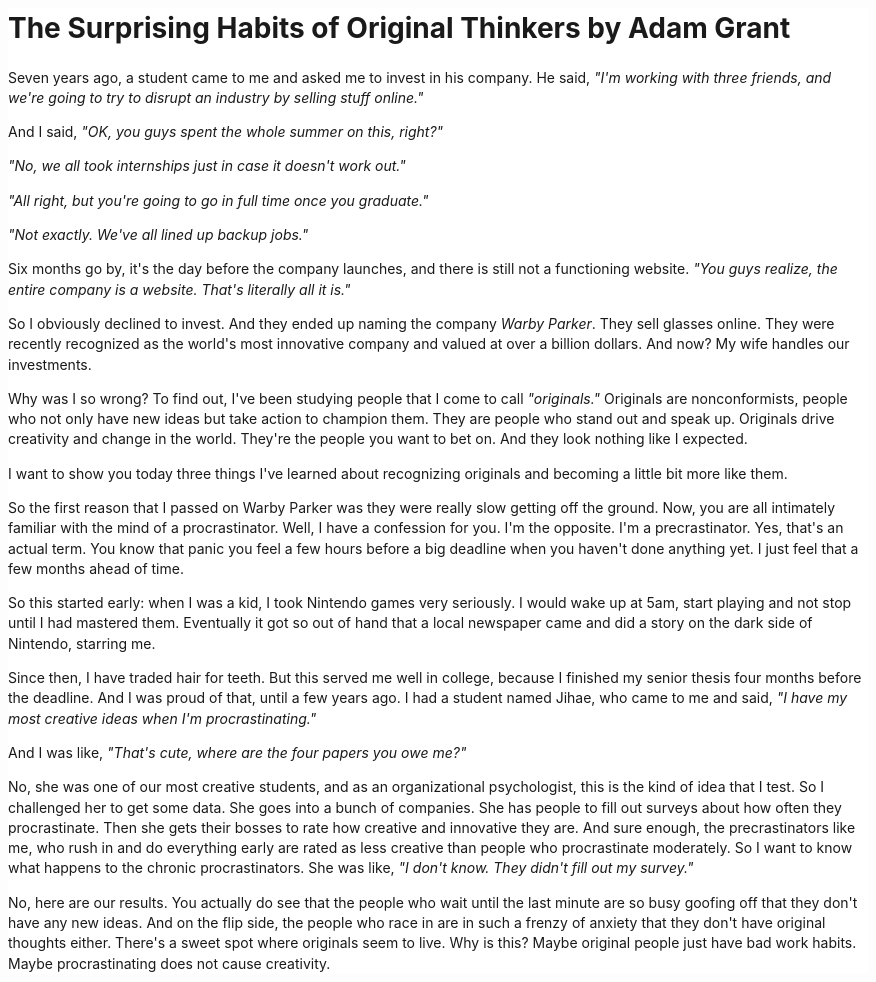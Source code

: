 # The Surprising Habits of Original Thinkers by Adam Grant



Seven years ago, a student came to me and asked me to invest in his company. He said, *"I'm working with three friends, and we're going to try to disrupt an industry by selling stuff online."*

And I said, *"OK, you guys spent the whole summer on this, right?"*

*"No, we all took internships just in case it doesn't work out."*

*"All right, but you're going to go in full time once you graduate."*

*"Not exactly. We've all lined up backup jobs."*

Six months go by, it's the day before the company launches, and there is still not a functioning website. *"You guys realize, the entire company is a website. That's literally all it is."*

So I obviously declined to invest. And they ended up naming the company *Warby Parker*. They sell glasses online. They were recently recognized as the world's most innovative company and valued at over a billion dollars. And now? My wife handles our investments.

Why was I so wrong? To find out, I've been studying people that I come to call *"originals."* Originals are nonconformists, people who not only have new ideas but take action to champion them. They are people who stand out and speak up. Originals drive creativity and change in the world. They're the people you want to bet on. And they look nothing like I expected.

I want to show you today three things I've learned about recognizing originals and becoming a little bit more like them.

So the first reason that I passed on Warby Parker was they were really slow getting off the ground. Now, you are all intimately familiar with the mind of a procrastinator. Well, I have a confession for you. I'm the opposite. I'm a precrastinator. Yes, that's an actual term. You know that panic you feel a few hours before a big deadline when you haven't done anything yet. I just feel that a few months ahead of time.

So this started early: when I was a kid, I took Nintendo games very seriously. I would wake up at 5am, start playing and not stop until I had mastered them. Eventually it got so out of hand that a local newspaper came and did a story on the dark side of Nintendo, starring me.

Since then, I have traded hair for teeth. But this served me well in college, because I finished my senior thesis four months before the deadline. And I was proud of that, until a few years ago. I had a student named Jihae, who came to me and said, *"I have my most creative ideas when I'm procrastinating."*

And I was like, *"That's cute, where are the four papers you owe me?"*

No, she was one of our most creative students, and as an organizational psychologist, this is the kind of idea that I test. So I challenged her to get some data. She goes into a bunch of companies. She has people to fill out surveys about how often they procrastinate. Then she gets their bosses to rate how creative and innovative they are. And sure enough, the precrastinators like me, who rush in and do everything early are rated as less creative than people who procrastinate moderately. So I want to know what happens to the chronic procrastinators. She was like, *"I don't know. They didn't fill out my survey."*

No, here are our results. You actually do see that the people who wait until the last minute are so busy goofing off that they don't have any new ideas. And on the flip side, the people who race in are in such a frenzy of anxiety that they don't have original thoughts either. There's a sweet spot where originals seem to live. Why is this? Maybe original people just have bad work habits. Maybe procrastinating does not cause creativity.
